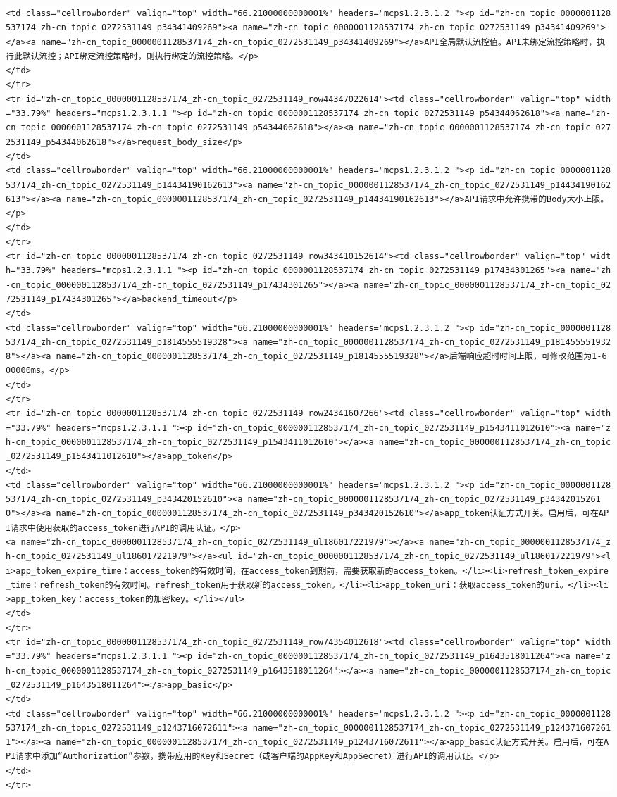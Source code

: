     <td class="cellrowborder" valign="top" width="66.21000000000001%" headers="mcps1.2.3.1.2 "><p id="zh-cn_topic_0000001128537174_zh-cn_topic_0272531149_p34341409269"><a name="zh-cn_topic_0000001128537174_zh-cn_topic_0272531149_p34341409269"></a><a name="zh-cn_topic_0000001128537174_zh-cn_topic_0272531149_p34341409269"></a>API全局默认流控值。API未绑定流控策略时，执行此默认流控；API绑定流控策略时，则执行绑定的流控策略。</p>
    </td>
    </tr>
    <tr id="zh-cn_topic_0000001128537174_zh-cn_topic_0272531149_row44347022614"><td class="cellrowborder" valign="top" width="33.79%" headers="mcps1.2.3.1.1 "><p id="zh-cn_topic_0000001128537174_zh-cn_topic_0272531149_p54344062618"><a name="zh-cn_topic_0000001128537174_zh-cn_topic_0272531149_p54344062618"></a><a name="zh-cn_topic_0000001128537174_zh-cn_topic_0272531149_p54344062618"></a>request_body_size</p>
    </td>
    <td class="cellrowborder" valign="top" width="66.21000000000001%" headers="mcps1.2.3.1.2 "><p id="zh-cn_topic_0000001128537174_zh-cn_topic_0272531149_p14434190162613"><a name="zh-cn_topic_0000001128537174_zh-cn_topic_0272531149_p14434190162613"></a><a name="zh-cn_topic_0000001128537174_zh-cn_topic_0272531149_p14434190162613"></a>API请求中允许携带的Body大小上限。</p>
    </td>
    </tr>
    <tr id="zh-cn_topic_0000001128537174_zh-cn_topic_0272531149_row343410152614"><td class="cellrowborder" valign="top" width="33.79%" headers="mcps1.2.3.1.1 "><p id="zh-cn_topic_0000001128537174_zh-cn_topic_0272531149_p17434301265"><a name="zh-cn_topic_0000001128537174_zh-cn_topic_0272531149_p17434301265"></a><a name="zh-cn_topic_0000001128537174_zh-cn_topic_0272531149_p17434301265"></a>backend_timeout</p>
    </td>
    <td class="cellrowborder" valign="top" width="66.21000000000001%" headers="mcps1.2.3.1.2 "><p id="zh-cn_topic_0000001128537174_zh-cn_topic_0272531149_p1814555519328"><a name="zh-cn_topic_0000001128537174_zh-cn_topic_0272531149_p1814555519328"></a><a name="zh-cn_topic_0000001128537174_zh-cn_topic_0272531149_p1814555519328"></a>后端响应超时时间上限，可修改范围为1-600000ms。</p>
    </td>
    </tr>
    <tr id="zh-cn_topic_0000001128537174_zh-cn_topic_0272531149_row24341607266"><td class="cellrowborder" valign="top" width="33.79%" headers="mcps1.2.3.1.1 "><p id="zh-cn_topic_0000001128537174_zh-cn_topic_0272531149_p1543411012610"><a name="zh-cn_topic_0000001128537174_zh-cn_topic_0272531149_p1543411012610"></a><a name="zh-cn_topic_0000001128537174_zh-cn_topic_0272531149_p1543411012610"></a>app_token</p>
    </td>
    <td class="cellrowborder" valign="top" width="66.21000000000001%" headers="mcps1.2.3.1.2 "><p id="zh-cn_topic_0000001128537174_zh-cn_topic_0272531149_p343420152610"><a name="zh-cn_topic_0000001128537174_zh-cn_topic_0272531149_p343420152610"></a><a name="zh-cn_topic_0000001128537174_zh-cn_topic_0272531149_p343420152610"></a>app_token认证方式开关。启用后，可在API请求中使用获取的access_token进行API的调用认证。</p>
    <a name="zh-cn_topic_0000001128537174_zh-cn_topic_0272531149_ul186017221979"></a><a name="zh-cn_topic_0000001128537174_zh-cn_topic_0272531149_ul186017221979"></a><ul id="zh-cn_topic_0000001128537174_zh-cn_topic_0272531149_ul186017221979"><li>app_token_expire_time：access_token的有效时间，在access_token到期前，需要获取新的access_token。</li><li>refresh_token_expire_time：refresh_token的有效时间。refresh_token用于获取新的access_token。</li><li>app_token_uri：获取access_token的uri。</li><li>app_token_key：access_token的加密key。</li></ul>
    </td>
    </tr>
    <tr id="zh-cn_topic_0000001128537174_zh-cn_topic_0272531149_row74354012618"><td class="cellrowborder" valign="top" width="33.79%" headers="mcps1.2.3.1.1 "><p id="zh-cn_topic_0000001128537174_zh-cn_topic_0272531149_p1643518011264"><a name="zh-cn_topic_0000001128537174_zh-cn_topic_0272531149_p1643518011264"></a><a name="zh-cn_topic_0000001128537174_zh-cn_topic_0272531149_p1643518011264"></a>app_basic</p>
    </td>
    <td class="cellrowborder" valign="top" width="66.21000000000001%" headers="mcps1.2.3.1.2 "><p id="zh-cn_topic_0000001128537174_zh-cn_topic_0272531149_p1243716072611"><a name="zh-cn_topic_0000001128537174_zh-cn_topic_0272531149_p1243716072611"></a><a name="zh-cn_topic_0000001128537174_zh-cn_topic_0272531149_p1243716072611"></a>app_basic认证方式开关。启用后，可在API请求中添加“Authorization”参数，携带应用的Key和Secret（或客户端的AppKey和AppSecret）进行API的调用认证。</p>
    </td>
    </tr>